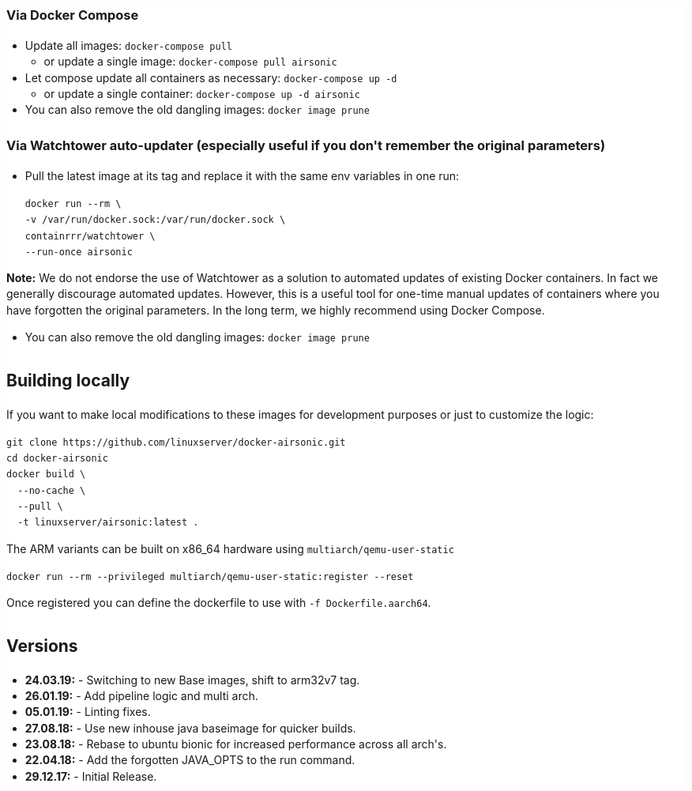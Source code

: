### Via Docker Compose
* Update all images: `docker-compose pull`
  * or update a single image: `docker-compose pull airsonic`
* Let compose update all containers as necessary: `docker-compose up -d`
  * or update a single container: `docker-compose up -d airsonic`
* You can also remove the old dangling images: `docker image prune`

### Via Watchtower auto-updater (especially useful if you don't remember the original parameters)
* Pull the latest image at its tag and replace it with the same env variables in one run:
  ```
  docker run --rm \
  -v /var/run/docker.sock:/var/run/docker.sock \
  containrrr/watchtower \
  --run-once airsonic
  ```

**Note:** We do not endorse the use of Watchtower as a solution to automated updates of existing Docker containers. In fact we generally discourage automated updates. However, this is a useful tool for one-time manual updates of containers where you have forgotten the original parameters. In the long term, we highly recommend using Docker Compose.

* You can also remove the old dangling images: `docker image prune`

## Building locally

If you want to make local modifications to these images for development purposes or just to customize the logic:
```
git clone https://github.com/linuxserver/docker-airsonic.git
cd docker-airsonic
docker build \
  --no-cache \
  --pull \
  -t linuxserver/airsonic:latest .
```

The ARM variants can be built on x86_64 hardware using `multiarch/qemu-user-static`
```
docker run --rm --privileged multiarch/qemu-user-static:register --reset
```

Once registered you can define the dockerfile to use with `-f Dockerfile.aarch64`.

## Versions

* **24.03.19:** - Switching to new Base images, shift to arm32v7 tag.
* **26.01.19:** - Add pipeline logic and multi arch.
* **05.01.19:** - Linting fixes.
* **27.08.18:** - Use new inhouse java baseimage for quicker builds.
* **23.08.18:** - Rebase to ubuntu bionic for increased performance across all arch's.
* **22.04.18:** - Add the forgotten JAVA_OPTS to the run command.
* **29.12.17:** - Initial Release.
